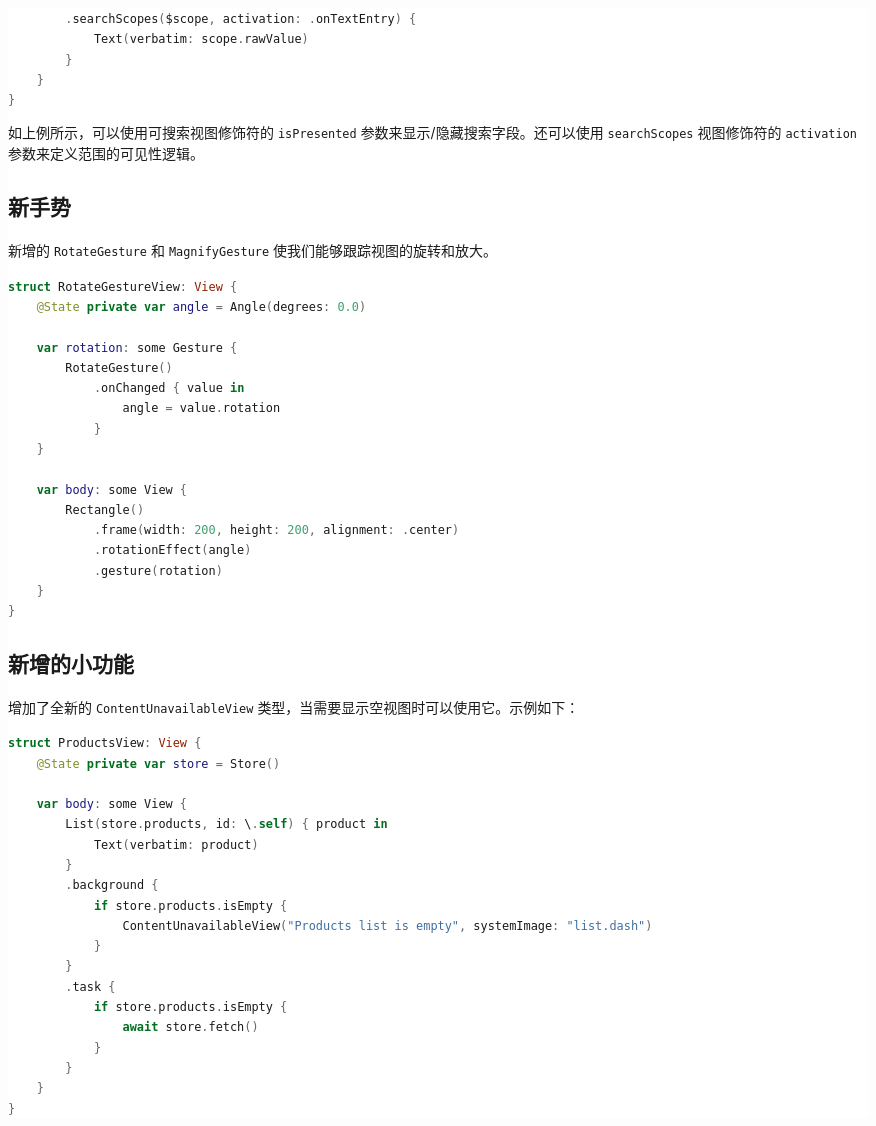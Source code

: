 ```Swift
        .searchScopes($scope, activation: .onTextEntry) {
            Text(verbatim: scope.rawValue)
        }
    }
}
```

如上例所示，可以使用可搜索视图修饰符的 `isPresented` 参数来显示/隐藏搜索字段。还可以使用 `searchScopes` 视图修饰符的 `activation` 参数来定义范围的可见性逻辑。

## 新手势

新增的 `RotateGesture` 和 `MagnifyGesture` 使我们能够跟踪视图的旋转和放大。

```Swift
struct RotateGestureView: View {
    @State private var angle = Angle(degrees: 0.0)

    var rotation: some Gesture {
        RotateGesture()
            .onChanged { value in
                angle = value.rotation
            }
    }

    var body: some View {
        Rectangle()
            .frame(width: 200, height: 200, alignment: .center)
            .rotationEffect(angle)
            .gesture(rotation)
    }
}
```

## 新增的小功能

增加了全新的 `ContentUnavailableView` 类型，当需要显示空视图时可以使用它。示例如下：

```Swift
struct ProductsView: View {
    @State private var store = Store()
    
    var body: some View {
        List(store.products, id: \.self) { product in
            Text(verbatim: product)
        }
        .background {
            if store.products.isEmpty {
                ContentUnavailableView("Products list is empty", systemImage: "list.dash")
            }
        }
        .task {
            if store.products.isEmpty {
                await store.fetch()
            }
        }
    }
}
```
